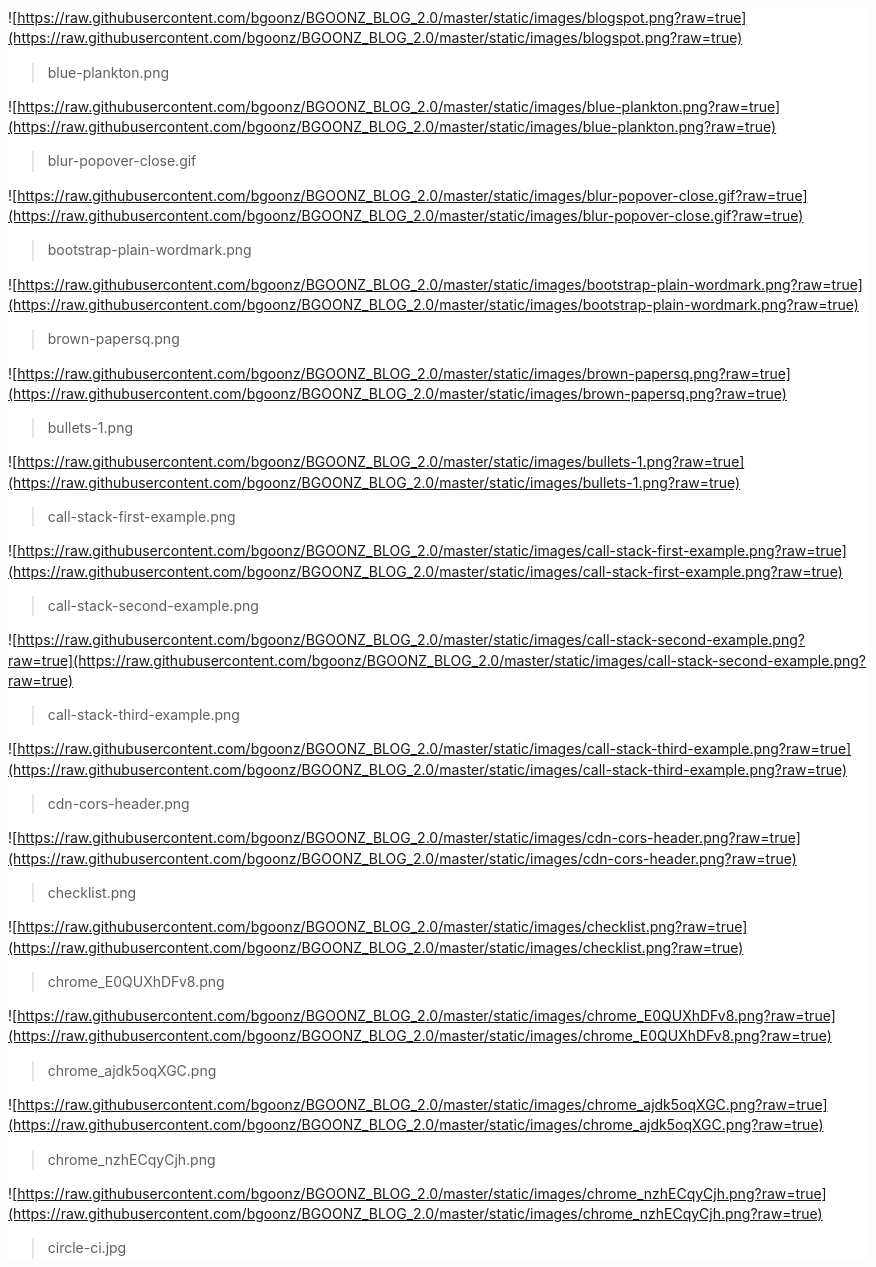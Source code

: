 ![https://raw.githubusercontent.com/bgoonz/BGOONZ_BLOG_2.0/master/static/images/blogspot.png?raw=true](https://raw.githubusercontent.com/bgoonz/BGOONZ_BLOG_2.0/master/static/images/blogspot.png?raw=true)

> blue-plankton.png

![https://raw.githubusercontent.com/bgoonz/BGOONZ_BLOG_2.0/master/static/images/blue-plankton.png?raw=true](https://raw.githubusercontent.com/bgoonz/BGOONZ_BLOG_2.0/master/static/images/blue-plankton.png?raw=true)

> blur-popover-close.gif

![https://raw.githubusercontent.com/bgoonz/BGOONZ_BLOG_2.0/master/static/images/blur-popover-close.gif?raw=true](https://raw.githubusercontent.com/bgoonz/BGOONZ_BLOG_2.0/master/static/images/blur-popover-close.gif?raw=true)

> bootstrap-plain-wordmark.png

![https://raw.githubusercontent.com/bgoonz/BGOONZ_BLOG_2.0/master/static/images/bootstrap-plain-wordmark.png?raw=true](https://raw.githubusercontent.com/bgoonz/BGOONZ_BLOG_2.0/master/static/images/bootstrap-plain-wordmark.png?raw=true)

> brown-papersq.png

![https://raw.githubusercontent.com/bgoonz/BGOONZ_BLOG_2.0/master/static/images/brown-papersq.png?raw=true](https://raw.githubusercontent.com/bgoonz/BGOONZ_BLOG_2.0/master/static/images/brown-papersq.png?raw=true)

> bullets-1.png

![https://raw.githubusercontent.com/bgoonz/BGOONZ_BLOG_2.0/master/static/images/bullets-1.png?raw=true](https://raw.githubusercontent.com/bgoonz/BGOONZ_BLOG_2.0/master/static/images/bullets-1.png?raw=true)

> call-stack-first-example.png

![https://raw.githubusercontent.com/bgoonz/BGOONZ_BLOG_2.0/master/static/images/call-stack-first-example.png?raw=true](https://raw.githubusercontent.com/bgoonz/BGOONZ_BLOG_2.0/master/static/images/call-stack-first-example.png?raw=true)

> call-stack-second-example.png

![https://raw.githubusercontent.com/bgoonz/BGOONZ_BLOG_2.0/master/static/images/call-stack-second-example.png?raw=true](https://raw.githubusercontent.com/bgoonz/BGOONZ_BLOG_2.0/master/static/images/call-stack-second-example.png?raw=true)

> call-stack-third-example.png

![https://raw.githubusercontent.com/bgoonz/BGOONZ_BLOG_2.0/master/static/images/call-stack-third-example.png?raw=true](https://raw.githubusercontent.com/bgoonz/BGOONZ_BLOG_2.0/master/static/images/call-stack-third-example.png?raw=true)

> cdn-cors-header.png

![https://raw.githubusercontent.com/bgoonz/BGOONZ_BLOG_2.0/master/static/images/cdn-cors-header.png?raw=true](https://raw.githubusercontent.com/bgoonz/BGOONZ_BLOG_2.0/master/static/images/cdn-cors-header.png?raw=true)

> checklist.png

![https://raw.githubusercontent.com/bgoonz/BGOONZ_BLOG_2.0/master/static/images/checklist.png?raw=true](https://raw.githubusercontent.com/bgoonz/BGOONZ_BLOG_2.0/master/static/images/checklist.png?raw=true)

> chrome_E0QUXhDFv8.png

![https://raw.githubusercontent.com/bgoonz/BGOONZ_BLOG_2.0/master/static/images/chrome_E0QUXhDFv8.png?raw=true](https://raw.githubusercontent.com/bgoonz/BGOONZ_BLOG_2.0/master/static/images/chrome_E0QUXhDFv8.png?raw=true)

> chrome_ajdk5oqXGC.png

![https://raw.githubusercontent.com/bgoonz/BGOONZ_BLOG_2.0/master/static/images/chrome_ajdk5oqXGC.png?raw=true](https://raw.githubusercontent.com/bgoonz/BGOONZ_BLOG_2.0/master/static/images/chrome_ajdk5oqXGC.png?raw=true)

> chrome_nzhECqyCjh.png

![https://raw.githubusercontent.com/bgoonz/BGOONZ_BLOG_2.0/master/static/images/chrome_nzhECqyCjh.png?raw=true](https://raw.githubusercontent.com/bgoonz/BGOONZ_BLOG_2.0/master/static/images/chrome_nzhECqyCjh.png?raw=true)

> circle-ci.jpg
